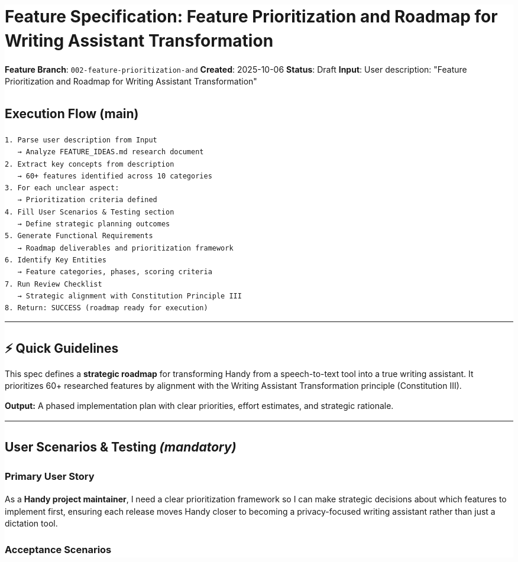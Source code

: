 # Feature Specification: Feature Prioritization and Roadmap for Writing Assistant Transformation

**Feature Branch**: `002-feature-prioritization-and`
**Created**: 2025-10-06
**Status**: Draft
**Input**: User description: "Feature Prioritization and Roadmap for Writing Assistant Transformation"

## Execution Flow (main)
```
1. Parse user description from Input
   → Analyze FEATURE_IDEAS.md research document
2. Extract key concepts from description
   → 60+ features identified across 10 categories
3. For each unclear aspect:
   → Prioritization criteria defined
4. Fill User Scenarios & Testing section
   → Define strategic planning outcomes
5. Generate Functional Requirements
   → Roadmap deliverables and prioritization framework
6. Identify Key Entities
   → Feature categories, phases, scoring criteria
7. Run Review Checklist
   → Strategic alignment with Constitution Principle III
8. Return: SUCCESS (roadmap ready for execution)
```

---

## ⚡ Quick Guidelines

This spec defines a **strategic roadmap** for transforming Handy from a speech-to-text tool into a true writing assistant. It prioritizes 60+ researched features by alignment with the Writing Assistant Transformation principle (Constitution III).

**Output:** A phased implementation plan with clear priorities, effort estimates, and strategic rationale.

---

## User Scenarios & Testing *(mandatory)*

### Primary User Story

As a **Handy project maintainer**, I need a clear prioritization framework so I can make strategic decisions about which features to implement first, ensuring each release moves Handy closer to becoming a privacy-focused writing assistant rather than just a dictation tool.

### Acceptance Scenarios
